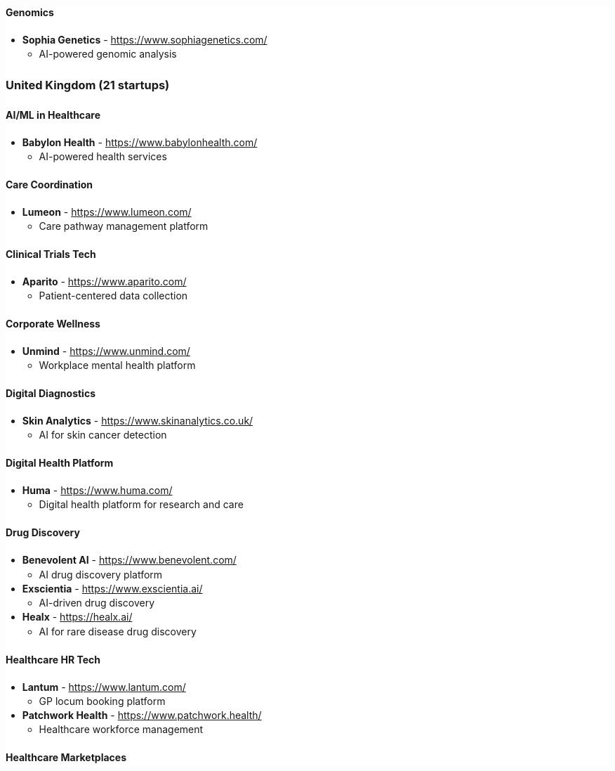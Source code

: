 #### Genomics

- **Sophia Genetics** - https://www.sophiagenetics.com/
  - AI-powered genomic analysis

### United Kingdom (21 startups)

#### AI/ML in Healthcare

- **Babylon Health** - https://www.babylonhealth.com/
  - AI-powered health services

#### Care Coordination

- **Lumeon** - https://www.lumeon.com/
  - Care pathway management platform

#### Clinical Trials Tech

- **Aparito** - https://www.aparito.com/
  - Patient-centered data collection

#### Corporate Wellness

- **Unmind** - https://www.unmind.com/
  - Workplace mental health platform

#### Digital Diagnostics

- **Skin Analytics** - https://www.skinanalytics.co.uk/
  - AI for skin cancer detection

#### Digital Health Platform

- **Huma** - https://www.huma.com/
  - Digital health platform for research and care

#### Drug Discovery

- **Benevolent AI** - https://www.benevolent.com/
  - AI drug discovery platform
- **Exscientia** - https://www.exscientia.ai/
  - AI-driven drug discovery
- **Healx** - https://healx.ai/
  - AI for rare disease drug discovery

#### Healthcare HR Tech

- **Lantum** - https://www.lantum.com/
  - GP locum booking platform
- **Patchwork Health** - https://www.patchwork.health/
  - Healthcare workforce management

#### Healthcare Marketplaces
